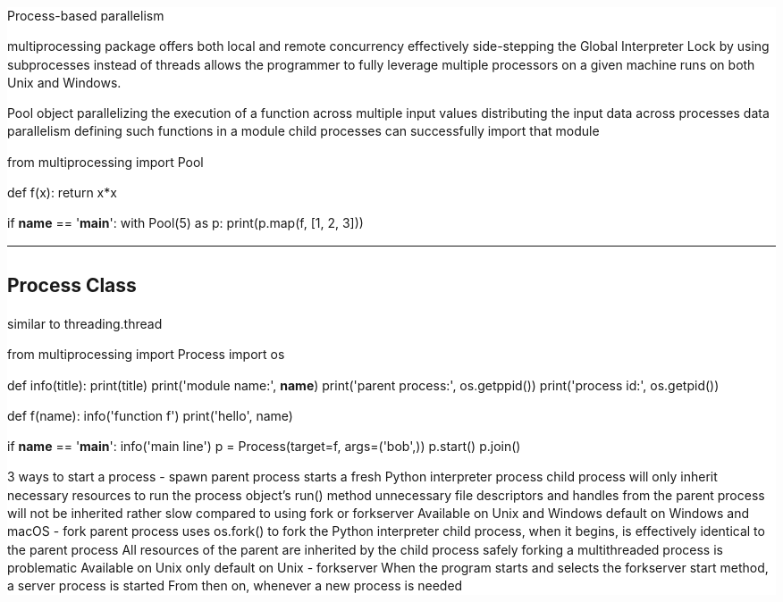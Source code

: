 Process-based parallelism

multiprocessing package
    offers both local and remote concurrency
    effectively side-stepping the Global Interpreter Lock by using subprocesses instead of threads
        allows the programmer to fully leverage multiple processors on a given machine
    runs on both Unix and Windows.


Pool object
    parallelizing the execution of a function across multiple input values
        distributing the input data across processes
        data parallelism
    defining such functions in a module
        child processes can successfully import that module

from multiprocessing import Pool

def f(x):
    return x*x

if __name__ == '__main__':
    with Pool(5) as p:
        print(p.map(f, [1, 2, 3]))

-------------------------------------

Process Class
-------------
similar to threading.thread


from multiprocessing import Process
import os

def info(title):
    print(title)
    print('module name:', __name__)
    print('parent process:', os.getppid())
    print('process id:', os.getpid())

def f(name):
    info('function f')
    print('hello', name)

if __name__ == '__main__':
    info('main line')
    p = Process(target=f, args=('bob',))
    p.start()
    p.join()


3 ways to start a process
    - spawn
        parent process starts a fresh Python interpreter process
            child process will only inherit necessary resources to run the process object’s run() method
        unnecessary file descriptors and handles from the parent process will not be inherited
        rather slow compared to using fork or forkserver
        Available on Unix and Windows
        default on Windows and macOS
    - fork
        parent process uses os.fork() to fork the Python interpreter
            child process, when it begins, is effectively identical to the parent process
        All resources of the parent are inherited by the child process
        safely forking a multithreaded process is problematic
        Available on Unix only
        default on Unix
    - forkserver
        When the program starts and selects the forkserver start method, a server process is started
            From then on, whenever a new process is needed
